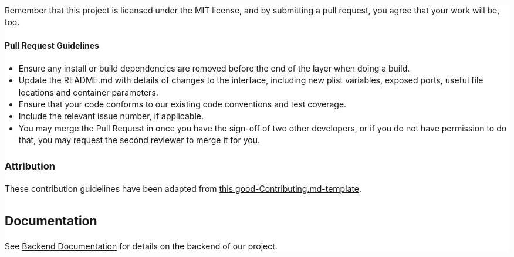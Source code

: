 Remember that this project is licensed under the MIT license, and by submitting a pull request, you agree that your work will be, too.

#### Pull Request Guidelines

- Ensure any install or build dependencies are removed before the end of the layer when doing a build.
- Update the README.md with details of changes to the interface, including new plist variables, exposed ports, useful file locations and container parameters.
- Ensure that your code conforms to our existing code conventions and test coverage.
- Include the relevant issue number, if applicable.
- You may merge the Pull Request in once you have the sign-off of two other developers, or if you do not have permission to do that, you may request the second reviewer to merge it for you.

### Attribution

These contribution guidelines have been adapted from [this good-Contributing.md-template](https://gist.github.com/PurpleBooth/b24679402957c63ec426).

## Documentation

See [Backend Documentation](https://github.com/labs-13-market-org/Backend/blob/master/README.md) for details on the backend of our project.
